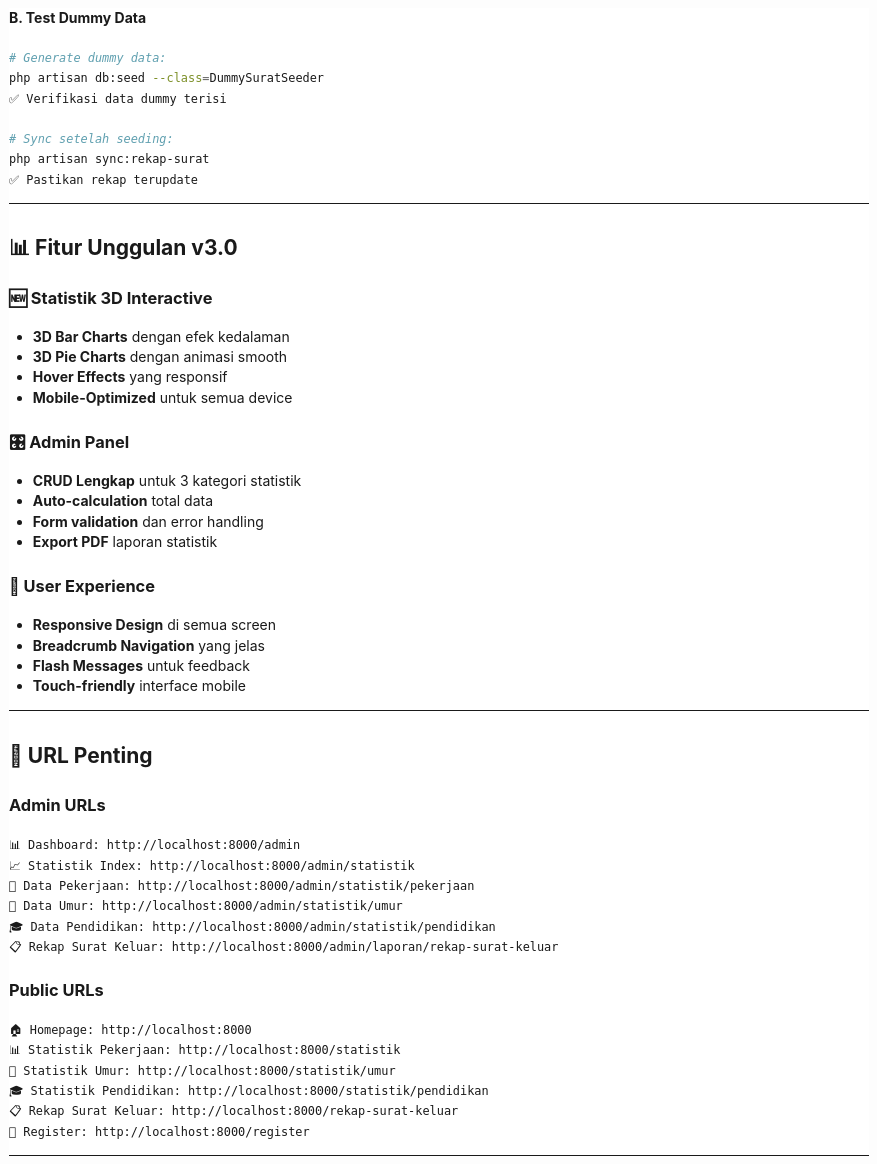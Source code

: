 #### B. Test Dummy Data
```bash
# Generate dummy data:
php artisan db:seed --class=DummySuratSeeder
✅ Verifikasi data dummy terisi

# Sync setelah seeding:
php artisan sync:rekap-surat
✅ Pastikan rekap terupdate
```

---

## 📊 Fitur Unggulan v3.0

### 🆕 Statistik 3D Interactive
- **3D Bar Charts** dengan efek kedalaman
- **3D Pie Charts** dengan animasi smooth
- **Hover Effects** yang responsif
- **Mobile-Optimized** untuk semua device

### 🎛️ Admin Panel
- **CRUD Lengkap** untuk 3 kategori statistik
- **Auto-calculation** total data
- **Form validation** dan error handling
- **Export PDF** laporan statistik

### 📱 User Experience
- **Responsive Design** di semua screen
- **Breadcrumb Navigation** yang jelas
- **Flash Messages** untuk feedback
- **Touch-friendly** interface mobile

---

## 🔗 URL Penting

### Admin URLs
```bash
📊 Dashboard: http://localhost:8000/admin
📈 Statistik Index: http://localhost:8000/admin/statistik
👔 Data Pekerjaan: http://localhost:8000/admin/statistik/pekerjaan
👥 Data Umur: http://localhost:8000/admin/statistik/umur
🎓 Data Pendidikan: http://localhost:8000/admin/statistik/pendidikan
📋 Rekap Surat Keluar: http://localhost:8000/admin/laporan/rekap-surat-keluar
```

### Public URLs
```bash
🏠 Homepage: http://localhost:8000
📊 Statistik Pekerjaan: http://localhost:8000/statistik
👥 Statistik Umur: http://localhost:8000/statistik/umur
🎓 Statistik Pendidikan: http://localhost:8000/statistik/pendidikan
📋 Rekap Surat Keluar: http://localhost:8000/rekap-surat-keluar
📝 Register: http://localhost:8000/register
```

---